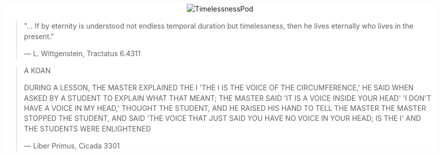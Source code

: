 
<p align="center">
  <img src="Tpod_.gif" alt="TimelessnessPod" width="100%" />
</p>


> "...  If by eternity is understood not endless temporal duration but timelessness, then he lives eternally who lives in the present."
> 
> — L. Wittgenstein, Tractatus 6.4311


> A KOAN
> 
>  DURING A LESSON, THE MASTER EXPLAINED THE I
   'THE I IS THE VOICE OF THE CIRCUMFERENCE,' HE SAID
   WHEN ASKED BY A STUDENT TO EXPLAIN WHAT THAT MEANT; 
   THE MASTER SAID 'IT IS A VOICE INSIDE YOUR HEAD'
   'I DON'T HAVE A VOICE IN MY HEAD,' THOUGHT THE STUDENT, 
   AND HE RAISED HIS HAND TO TELL THE MASTER
   THE MASTER STOPPED THE STUDENT, AND SAID 
   'THE VOICE THAT JUST SAID YOU HAVE NO VOICE IN YOUR HEAD; 
   IS THE I'
   AND THE STUDENTS WERE ENLIGHTENED
>
> — Liber Primus, Cicada 3301

<div align="center">